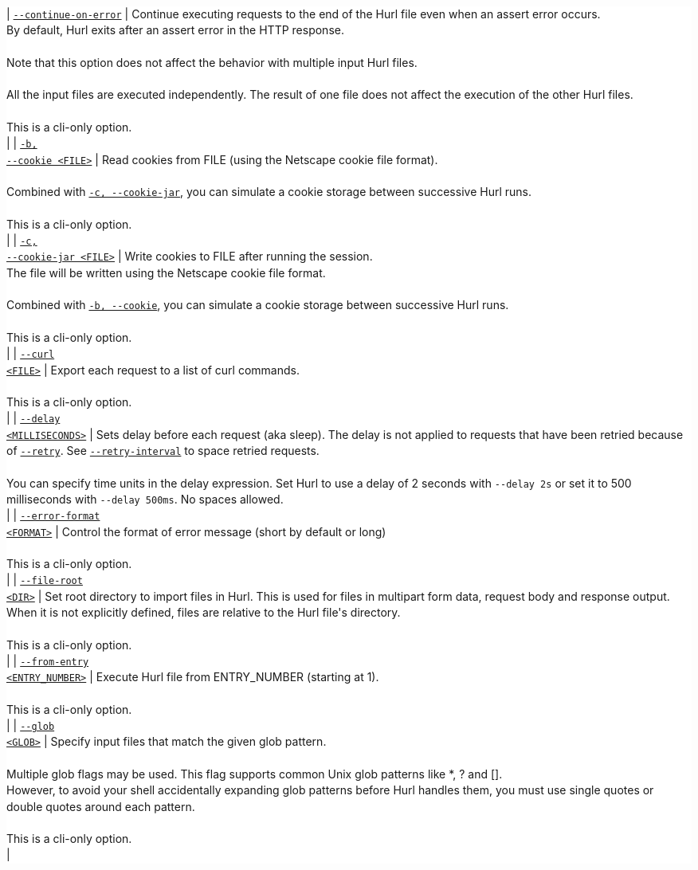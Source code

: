 | <a href="#getting-started-manual-continue-on-error" id="getting-started-manual-continue-on-error"><code>--continue-on-error</code></a>                          | Continue executing requests to the end of the Hurl file even when an assert error occurs.<br>By default, Hurl exits after an assert error in the HTTP response.<br><br>Note that this option does not affect the behavior with multiple input Hurl files.<br><br>All the input files are executed independently. The result of one file does not affect the execution of the other Hurl files.<br><br>This is a cli-only option.<br>                    |
| <a href="#getting-started-manual-cookie" id="getting-started-manual-cookie"><code>-b, --cookie &lt;FILE&gt;</code></a>                                          | Read cookies from FILE (using the Netscape cookie file format).<br><br>Combined with [`-c, --cookie-jar`](#getting-started-manual-cookie-jar), you can simulate a cookie storage between successive Hurl runs.<br><br>This is a cli-only option.<br>                                                                                                                                                                                                    |
| <a href="#getting-started-manual-cookie-jar" id="getting-started-manual-cookie-jar"><code>-c, --cookie-jar &lt;FILE&gt;</code></a>                              | Write cookies to FILE after running the session.<br>The file will be written using the Netscape cookie file format.<br><br>Combined with [`-b, --cookie`](#getting-started-manual-cookie), you can simulate a cookie storage between successive Hurl runs.<br><br>This is a cli-only option.<br>                                                                                                                                                        |
| <a href="#getting-started-manual-curl" id="getting-started-manual-curl"><code>--curl &lt;FILE&gt;</code></a>                                                    | Export each request to a list of curl commands.<br><br>This is a cli-only option.<br>                                                                                                                                                                                                                                                                                                                                                                   |
| <a href="#getting-started-manual-delay" id="getting-started-manual-delay"><code>--delay &lt;MILLISECONDS&gt;</code></a>                                         | Sets delay before each request (aka sleep). The delay is not applied to requests that have been retried because of [`--retry`](#getting-started-manual-retry). See [`--retry-interval`](#getting-started-manual-retry-interval) to space retried requests.<br><br>You can specify time units in the delay expression. Set Hurl to use a delay of 2 seconds with `--delay 2s` or set it to 500 milliseconds with `--delay 500ms`. No spaces allowed.<br> |
| <a href="#getting-started-manual-error-format" id="getting-started-manual-error-format"><code>--error-format &lt;FORMAT&gt;</code></a>                          | Control the format of error message (short by default or long)<br><br>This is a cli-only option.<br>                                                                                                                                                                                                                                                                                                                                                    |
| <a href="#getting-started-manual-file-root" id="getting-started-manual-file-root"><code>--file-root &lt;DIR&gt;</code></a>                                      | Set root directory to import files in Hurl. This is used for files in multipart form data, request body and response output.<br>When it is not explicitly defined, files are relative to the Hurl file's directory.<br><br>This is a cli-only option.<br>                                                                                                                                                                                               |
| <a href="#getting-started-manual-from-entry" id="getting-started-manual-from-entry"><code>--from-entry &lt;ENTRY_NUMBER&gt;</code></a>                          | Execute Hurl file from ENTRY_NUMBER (starting at 1).<br><br>This is a cli-only option.<br>                                                                                                                                                                                                                                                                                                                                                              |
| <a href="#getting-started-manual-glob" id="getting-started-manual-glob"><code>--glob &lt;GLOB&gt;</code></a>                                                    | Specify input files that match the given glob pattern.<br><br>Multiple glob flags may be used. This flag supports common Unix glob patterns like *, ? and [].<br>However, to avoid your shell accidentally expanding glob patterns before Hurl handles them, you must use single quotes or double quotes around each pattern.<br><br>This is a cli-only option.<br>                                                                                     |